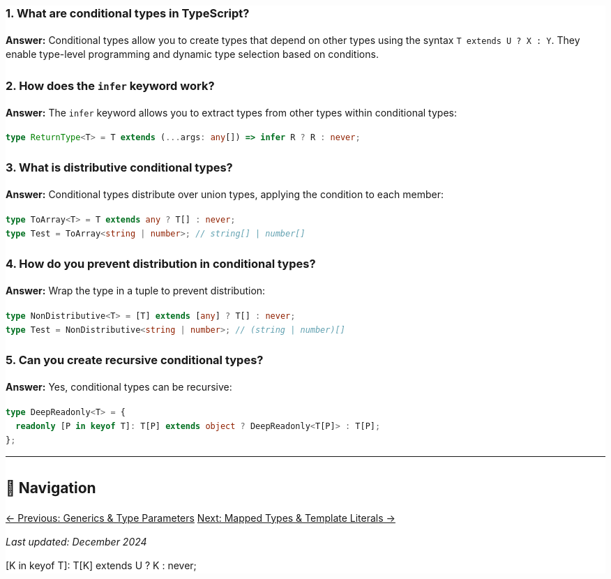 ### **1. What are conditional types in TypeScript?**

**Answer:**
Conditional types allow you to create types that depend on other types using the syntax `T extends U ? X : Y`. They enable type-level programming and dynamic type selection based on conditions.

### **2. How does the `infer` keyword work?**

**Answer:**
The `infer` keyword allows you to extract types from other types within conditional types:

```typescript
type ReturnType<T> = T extends (...args: any[]) => infer R ? R : never;
```

### **3. What is distributive conditional types?**

**Answer:**
Conditional types distribute over union types, applying the condition to each member:

```typescript
type ToArray<T> = T extends any ? T[] : never;
type Test = ToArray<string | number>; // string[] | number[]
```

### **4. How do you prevent distribution in conditional types?**

**Answer:**
Wrap the type in a tuple to prevent distribution:

```typescript
type NonDistributive<T> = [T] extends [any] ? T[] : never;
type Test = NonDistributive<string | number>; // (string | number)[]
```

### **5. Can you create recursive conditional types?**

**Answer:**
Yes, conditional types can be recursive:

```typescript
type DeepReadonly<T> = {
  readonly [P in keyof T]: T[P] extends object ? DeepReadonly<T[P]> : T[P];
};
```

---

## 🧭 Navigation

<div class="navigation">
  <a href="02-Generics-Type-Parameters.md" class="nav-button">← Previous: Generics & Type Parameters</a>
  <a href="04-Mapped-Types-Template-Literals.md" class="nav-button">Next: Mapped Types & Template Literals →</a>
</div>

*Last updated: December 2024*


  [K in keyof T]: T[K] extends U ? K : never;